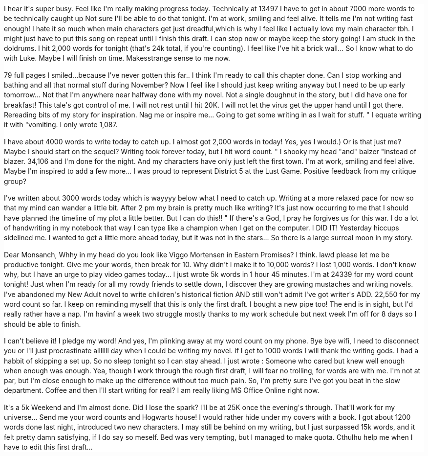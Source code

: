 I hear it's super busy. Feel like I'm really making progress today. Technically at 13497 I have to get in about 7000 more words to be technically caught up Not sure I'll be able to do that tonight. I'm at work, smiling and feel alive. It tells me I'm not writing fast enough! I hate it so much when main characters get just dreadful,which is why I feel like I actually love my main character tbh. I might just have to put this song on repeat until I finish this draft. I can stop now or maybe keep the story going! I am stuck in the doldrums. I hit 2,000 words for tonight (that's 24k total, if you're counting). I feel like I've hit a brick wall... So I know what to do with Luke. Maybe I will finish on time. Makesstrange sense to me now.

79 full pages I smiled...because I've never gotten this far.. I think I'm ready to call this chapter done. Can I stop working and bathing and all that normal stuff during November? Now I feel like I should just keep writing anyway but I need to be up early tomorrow... Not that I'm anywhere near halfway done with my novel. Not a single doughnut in the story, but I did have one for breakfast! This tale's got control of me. I will not rest until I hit 20K. I will not let the virus get the upper hand until I got there. Rereading bits of my story for inspiration. Nag me or inspire me... Going to get some writing in as I wait for stuff. " I equate writing it with "vomiting. I only wrote 1,087.

I have about 4000 words to write today to catch up. I almost got 2,000 words in today! Yes, yes I would.) Or is that just me? Maybe I should start on the sequel? Writing took forever today, but I hit word count. " I shooky my head "and" balzer "instead of blazer. 34,106 and I'm done for the night. And my characters have only just left the first town. I'm at work, smiling and feel alive. Maybe I'm inspired to add a few more... I was proud to represent District 5 at the Lust Game. Positive feedback from my critique group?

I've written about 3000 words today which is wayyyy below what I need to catch up. Writing at a more relaxed pace for now so that my mind can wander a little bit. After 2 pm my brain is pretty much like writing? It's just now occurring to me that I should have planned the timeline of my plot a little better. But I can do this!! " If there's a God, I pray he forgives us for this war. I do a lot of handwriting in my notebook that way I can type like a champion when I get on the computer. I DID IT! Yesterday hiccups sidelined me. I wanted to get a little more ahead today, but it was not in the stars... So there is a large surreal moon in my story.

Dear Monsanch, Whhy in my head do you look like Viggo Mortensen in Eastern Promises? I think. lawd please let me be productive tonight. Give me your words, then break for 10. Why didn't I make it to 10,000 words? I lost 1,000 words. I don't know why, but I have an urge to play video games today... I just wrote 5k words in 1 hour 45 minutes. I'm at 24339 for my word count tonight! Just when I'm ready for all my rowdy friends to settle down, I discover they are growing mustaches and writing novels. I've abandoned my New Adult novel to write children's historical fiction AND still won't admit I've got writer's ADD. 22,550 for my word count so far. I keep on reminding myself that this is only the first draft. I bought a new pipe too! The end is in sight, but I'd really rather have a nap. I'm havinf a week two struggle mostly thanks to my work schedule but next week I'm off for 8 days so I should be able to finish.

I can't believe it! I pledge my word! And yes, I'm plinking away at my word count on my phone. Bye bye wifi, I need to disconnect you or I'll just procrastinate alllllll day when I could be writing my novel. if I get to 1000 words I will thank the writing gods. I had a habbit of skipping a set up. So no sleep tonight so I can stay ahead. I just wrote : Someone who cared but knew well enough when enough was enough. Yea, though I work through the rough first draft, I will fear no trolling, for words are with me. I'm not at par, but I'm close enough to make up the difference without too much pain. So, I'm pretty sure I've got you beat in the slow department. Coffee and then I'll start writing for real? I am really liking MS Office Online right now.

It's a 5k Weekend and I'm almost done. Did I lose the spark? I'll be at 25K once the evening's through. That'll work for my universe... Send me your word counts and Hogwarts house! I would rather hide under my covers with a book. I got about 1200 words done last night, introduced two new characters. I may still be behind on my writing, but I just surpassed 15k words, and it felt pretty damn satisfying, if I do say so meself. Bed was very tempting, but I managed to make quota. Cthulhu help me when I have to edit this first draft...

